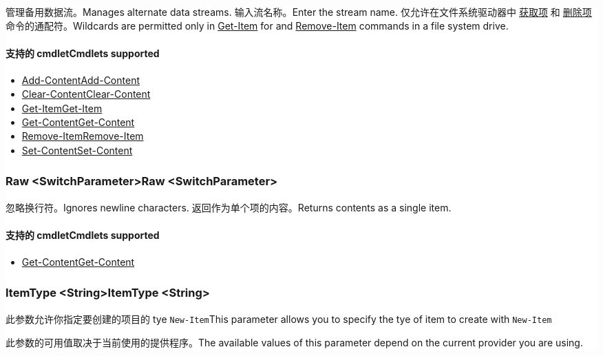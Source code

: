 <span data-ttu-id="7b319-354">管理备用数据流。</span><span class="sxs-lookup"><span data-stu-id="7b319-354">Manages alternate data streams.</span></span> <span data-ttu-id="7b319-355">输入流名称。</span><span class="sxs-lookup"><span data-stu-id="7b319-355">Enter the stream name.</span></span> <span data-ttu-id="7b319-356">仅允许在文件系统驱动器中 [获取项](xref:Microsoft.PowerShell.Management.Get-Item) 和 [删除项](xref:Microsoft.PowerShell.Management.Remove-Item) 命令的通配符。</span><span class="sxs-lookup"><span data-stu-id="7b319-356">Wildcards are permitted only in [Get-Item](xref:Microsoft.PowerShell.Management.Get-Item) for and [Remove-Item](xref:Microsoft.PowerShell.Management.Remove-Item) commands in a file system drive.</span></span>

#### <a name="cmdlets-supported"></a><span data-ttu-id="7b319-357">支持的 cmdlet</span><span class="sxs-lookup"><span data-stu-id="7b319-357">Cmdlets supported</span></span>

- [<span data-ttu-id="7b319-358">Add-Content</span><span class="sxs-lookup"><span data-stu-id="7b319-358">Add-Content</span></span>](xref:Microsoft.PowerShell.Management.Add-Content)
- [<span data-ttu-id="7b319-359">Clear-Content</span><span class="sxs-lookup"><span data-stu-id="7b319-359">Clear-Content</span></span>](xref:Microsoft.PowerShell.Management.Clear-Content)
- [<span data-ttu-id="7b319-360">Get-Item</span><span class="sxs-lookup"><span data-stu-id="7b319-360">Get-Item</span></span>](xref:Microsoft.PowerShell.Management.Get-Item)
- [<span data-ttu-id="7b319-361">Get-Content</span><span class="sxs-lookup"><span data-stu-id="7b319-361">Get-Content</span></span>](xref:Microsoft.PowerShell.Management.Get-Content)
- [<span data-ttu-id="7b319-362">Remove-Item</span><span class="sxs-lookup"><span data-stu-id="7b319-362">Remove-Item</span></span>](xref:Microsoft.PowerShell.Management.Remove-Item)
- [<span data-ttu-id="7b319-363">Set-Content</span><span class="sxs-lookup"><span data-stu-id="7b319-363">Set-Content</span></span>](xref:Microsoft.PowerShell.Management.Set-Content)

### <a name="raw-switchparameter"></a><span data-ttu-id="7b319-364">Raw \<SwitchParameter\></span><span class="sxs-lookup"><span data-stu-id="7b319-364">Raw \<SwitchParameter\></span></span>

<span data-ttu-id="7b319-365">忽略换行符。</span><span class="sxs-lookup"><span data-stu-id="7b319-365">Ignores newline characters.</span></span> <span data-ttu-id="7b319-366">返回作为单个项的内容。</span><span class="sxs-lookup"><span data-stu-id="7b319-366">Returns contents as a single item.</span></span>

#### <a name="cmdlets-supported"></a><span data-ttu-id="7b319-367">支持的 cmdlet</span><span class="sxs-lookup"><span data-stu-id="7b319-367">Cmdlets supported</span></span>

- [<span data-ttu-id="7b319-368">Get-Content</span><span class="sxs-lookup"><span data-stu-id="7b319-368">Get-Content</span></span>](xref:Microsoft.PowerShell.Management.Get-Content)

### <a name="itemtype-string"></a><span data-ttu-id="7b319-369">ItemType \<String\></span><span class="sxs-lookup"><span data-stu-id="7b319-369">ItemType \<String\></span></span>

<span data-ttu-id="7b319-370">此参数允许你指定要创建的项目的 tye `New-Item`</span><span class="sxs-lookup"><span data-stu-id="7b319-370">This parameter allows you to specify the tye of item to create with `New-Item`</span></span>

<span data-ttu-id="7b319-371">此参数的可用值取决于当前使用的提供程序。</span><span class="sxs-lookup"><span data-stu-id="7b319-371">The available values of this parameter depend on the current provider you are using.</span></span>
